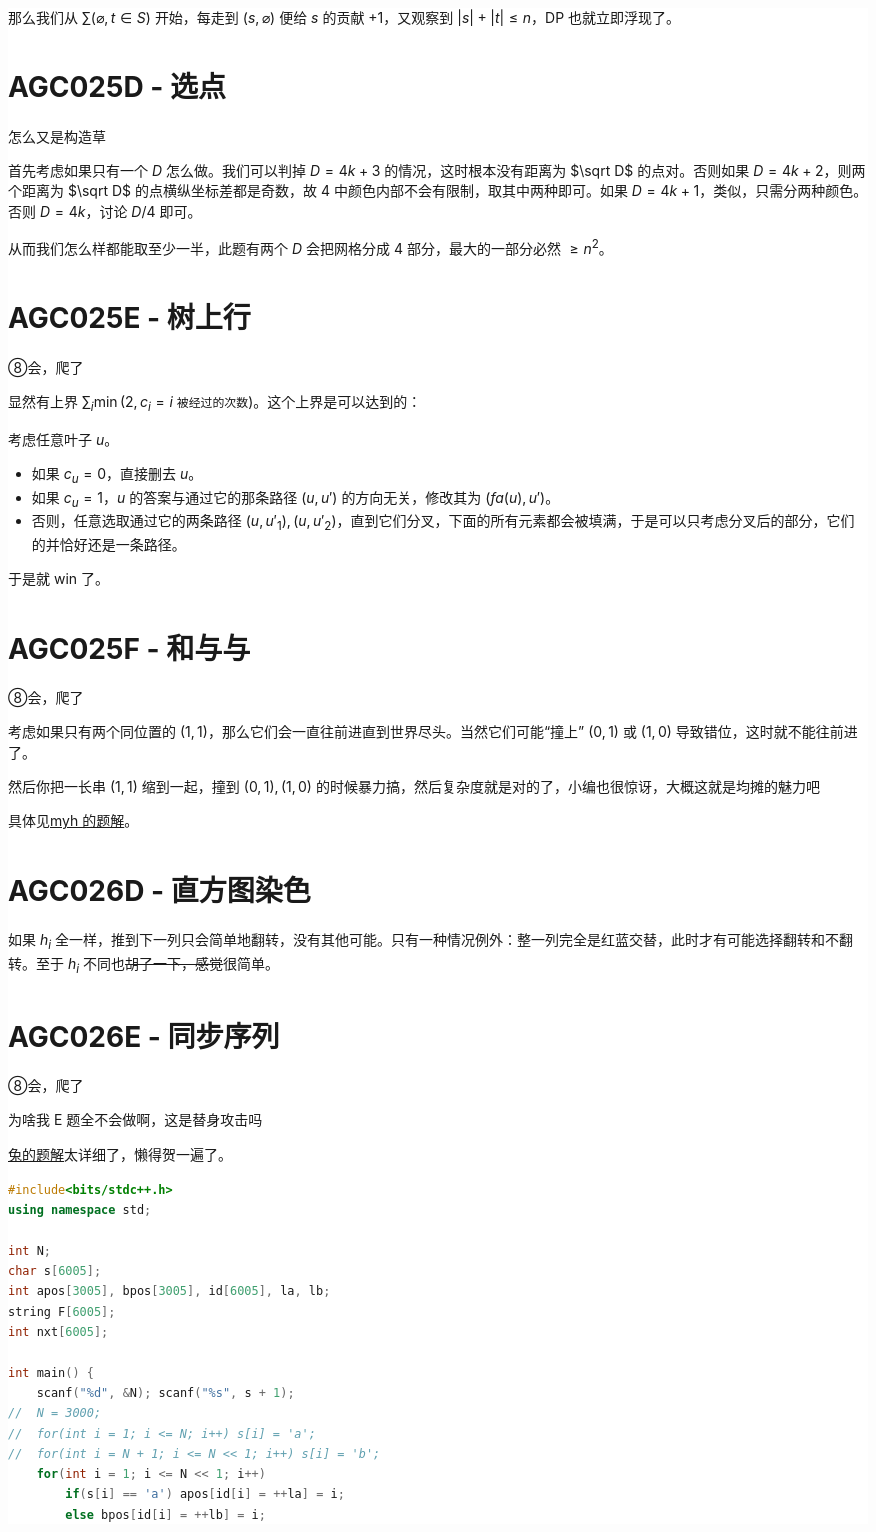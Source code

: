 那么我们从 $\sum (\varnothing,t\in S)$ 开始，每走到 $(s,\varnothing)$ 便给 $s$ 的贡献 +1，又观察到 $|s|+|t|\le n$，DP 也就立即浮现了。

# AGC025D - 选点

怎么又是构造草

首先考虑如果只有一个 $D$ 怎么做。我们可以判掉 $D=4k+3$ 的情况，这时根本没有距离为 $\sqrt D$ 的点对。否则如果 $D=4k+2$，则两个距离为 $\sqrt D$  的点横纵坐标差都是奇数，故 4 中颜色内部不会有限制，取其中两种即可。如果 $D=4k+1$，类似，只需分两种颜色。否则 $D=4k$，讨论 $D/4$ 即可。

从而我们怎么样都能取至少一半，此题有两个 $D$ 会把网格分成 4 部分，最大的一部分必然 $\ge n^2$。

# AGC025E - 树上行

⑧会，爬了

显然有上界 $\sum_{i}\min(2,c_i=i\  \texttt{被经过的次数})$。这个上界是可以达到的：

考虑任意叶子 $u$。

- 如果 $c_u = 0$，直接删去 $u$。
- 如果 $c_u = 1$，$u$ 的答案与通过它的那条路径 $(u,u')$ 的方向无关，修改其为 $(fa(u),u')$。
- 否则，任意选取通过它的两条路径 $(u,u'_1),(u,u'_2)$，直到它们分叉，下面的所有元素都会被填满，于是可以只考虑分叉后的部分，它们的并恰好还是一条路径。

于是就 win 了。

# AGC025F - 和与与

⑧会，爬了

考虑如果只有两个同位置的 $(1,1)$，那么它们会一直往前进直到世界尽头。当然它们可能“撞上” $(0,1)$ 或 $(1,0)$ 导致错位，这时就不能往前进了。

然后你把一长串 $(1,1)$ 缩到一起，撞到 $(0,1),(1,0)$ 的时候暴力搞，然后复杂度就是对的了，小编也很惊讶，大概这就是均摊的魅力吧

具体见[myh 的题解](https://blog.csdn.net/qq_38609262/article/details/103265658)。

# AGC026D - 直方图染色

如果 $h_i$ 全一样，推到下一列只会简单地翻转，没有其他可能。只有一种情况例外：整一列完全是红蓝交替，此时才有可能选择翻转和不翻转。至于 $h_i$ 不同也~~胡了一下，感觉~~很简单。

# AGC026E - 同步序列

⑧会，爬了

为啥我 E 题全不会做啊，这是替身攻击吗

[兔的题解](https://www.luogu.com.cn/blog/PinkRabbit/solution-at3974)太详细了，懒得贺一遍了。

```cpp
#include<bits/stdc++.h>
using namespace std;

int N;
char s[6005];
int apos[3005], bpos[3005], id[6005], la, lb;
string F[6005];
int nxt[6005];

int main() {
	scanf("%d", &N); scanf("%s", s + 1);
//	N = 3000;
//	for(int i = 1; i <= N; i++) s[i] = 'a';
//	for(int i = N + 1; i <= N << 1; i++) s[i] = 'b';
	for(int i = 1; i <= N << 1; i++)
		if(s[i] == 'a') apos[id[i] = ++la] = i;
		else bpos[id[i] = ++lb] = i;
```